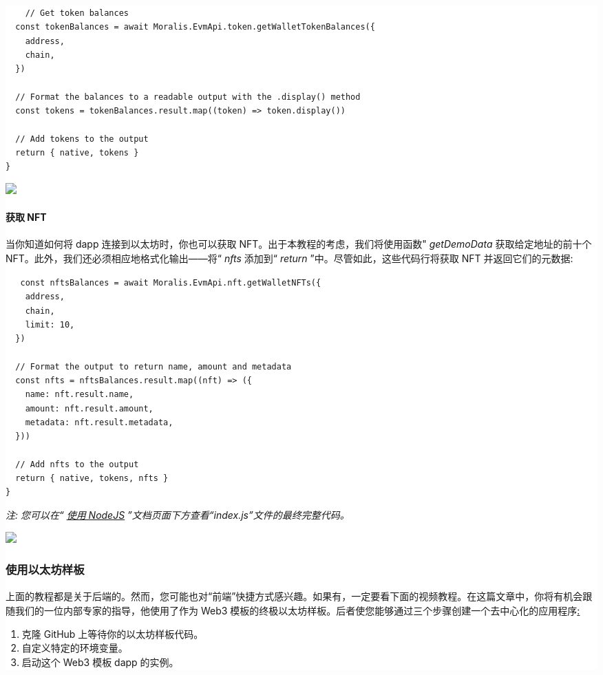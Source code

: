 ```
    // Get token balances
  const tokenBalances = await Moralis.EvmApi.token.getWalletTokenBalances({
    address,
    chain,
  })

  // Format the balances to a readable output with the .display() method
  const tokens = tokenBalances.result.map((token) => token.display())

  // Add tokens to the output
  return { native, tokens }
}
```

![](../Images/096dcbec5d382a06daaae56edc4a0012.png)

#### 获取 NFT

当你知道如何将 dapp 连接到以太坊时，你也可以获取 NFT。出于本教程的考虑，我们将使用函数" *getDemoData* 获取给定地址的前十个 NFT。此外，我们还必须相应地格式化输出——将“ *nfts* 添加到“ *return* ”中。尽管如此，这些代码行将获取 NFT 并返回它们的元数据:

```
   const nftsBalances = await Moralis.EvmApi.nft.getWalletNFTs({
    address,
    chain,
    limit: 10,
  })

  // Format the output to return name, amount and metadata
  const nfts = nftsBalances.result.map((nft) => ({
    name: nft.result.name,
    amount: nft.result.amount,
    metadata: nft.result.metadata,
  }))

  // Add nfts to the output
  return { native, tokens, nfts }
}
```

*注:* *您可以在“* [*使用 NodeJS*](https://docs.moralis.io/docs/nodejs-dapp-from-scratch) *”文档页面下方查看“index.js”文件的最终完整代码。*

![](../Images/146111c1bd70d87a72b9f16bd50ad560.png)

### 使用以太坊样板

上面的教程都是关于后端的。然而，您可能也对“前端”快捷方式感兴趣。如果有，一定要看下面的视频教程。在这篇文章中，你将有机会跟随我们的一位内部专家的指导，他使用了作为 Web3 模板的终极以太坊样板。后者使您能够通过三个步骤创建一个去中心化的应用程序[:](https://moralis.io/how-to-create-a-decentralized-app-in-just-3-steps/)

1.  克隆 GitHub 上等待你的以太坊样板代码。
2.  自定义特定的环境变量。
3.  启动这个 Web3 模板 dapp 的实例。
